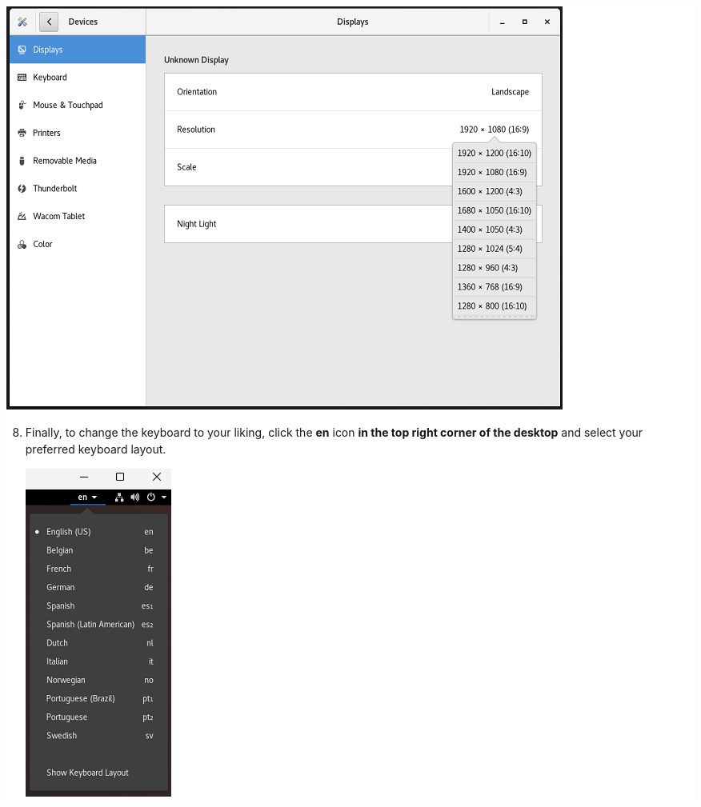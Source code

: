    ![Device Resize](images/1.2.3-displaysettings.png)
   
8. Finally, to change the keyboard to your liking, click the **en** icon **in the top right corner of the desktop** and select your preferred keyboard layout.
   
   ![Keyboard Layout](images/1.2.3-languages.png)
   